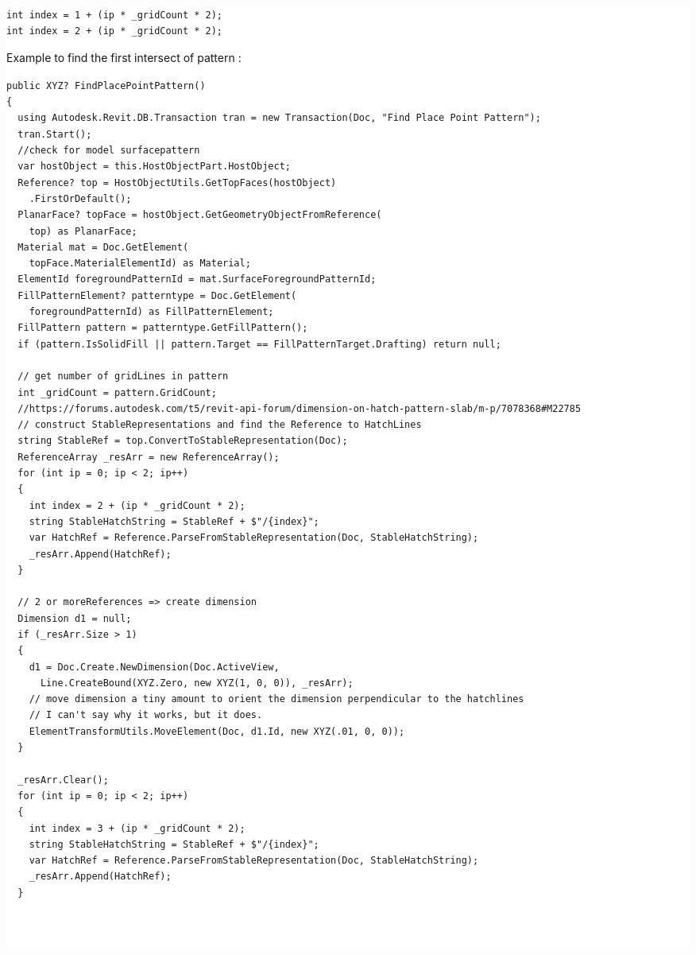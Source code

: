 <pre><code class="language-cs">int index = 1 + (ip * _gridCount * 2);
int index = 2 + (ip * _gridCount * 2);</code></pre>

Example to find the first intersect of pattern :

<pre><code class="language-cs">public XYZ? FindPlacePointPattern()
{
  using Autodesk.Revit.DB.Transaction tran = new Transaction(Doc, "Find Place Point Pattern");
  tran.Start();
  //check for model surfacepattern
  var hostObject = this.HostObjectPart.HostObject;
  Reference? top = HostObjectUtils.GetTopFaces(hostObject)
    .FirstOrDefault();
  PlanarFace? topFace = hostObject.GetGeometryObjectFromReference(
    top) as PlanarFace;
  Material mat = Doc.GetElement(
    topFace.MaterialElementId) as Material;
  ElementId foregroundPatternId = mat.SurfaceForegroundPatternId;
  FillPatternElement? patterntype = Doc.GetElement(
    foregroundPatternId) as FillPatternElement;
  FillPattern pattern = patterntype.GetFillPattern();
  if (pattern.IsSolidFill || pattern.Target == FillPatternTarget.Drafting) return null;

  // get number of gridLines in pattern
  int _gridCount = pattern.GridCount;
  //https://forums.autodesk.com/t5/revit-api-forum/dimension-on-hatch-pattern-slab/m-p/7078368#M22785
  // construct StableRepresentations and find the Reference to HatchLines
  string StableRef = top.ConvertToStableRepresentation(Doc);
  ReferenceArray _resArr = new ReferenceArray();
  for (int ip = 0; ip &lt; 2; ip++)
  {
    int index = 2 + (ip * _gridCount * 2);
    string StableHatchString = StableRef + $"/{index}";
    var HatchRef = Reference.ParseFromStableRepresentation(Doc, StableHatchString);
    _resArr.Append(HatchRef);
  }

  // 2 or moreReferences =&gt; create dimension
  Dimension d1 = null;
  if (_resArr.Size &gt; 1)
  {
    d1 = Doc.Create.NewDimension(Doc.ActiveView,
      Line.CreateBound(XYZ.Zero, new XYZ(1, 0, 0)), _resArr);
    // move dimension a tiny amount to orient the dimension perpendicular to the hatchlines
    // I can't say why it works, but it does.
    ElementTransformUtils.MoveElement(Doc, d1.Id, new XYZ(.01, 0, 0));
  }

  _resArr.Clear();
  for (int ip = 0; ip &lt; 2; ip++)
  {
    int index = 3 + (ip * _gridCount * 2);
    string StableHatchString = StableRef + $"/{index}";
    var HatchRef = Reference.ParseFromStableRepresentation(Doc, StableHatchString);
    _resArr.Append(HatchRef);
  }
